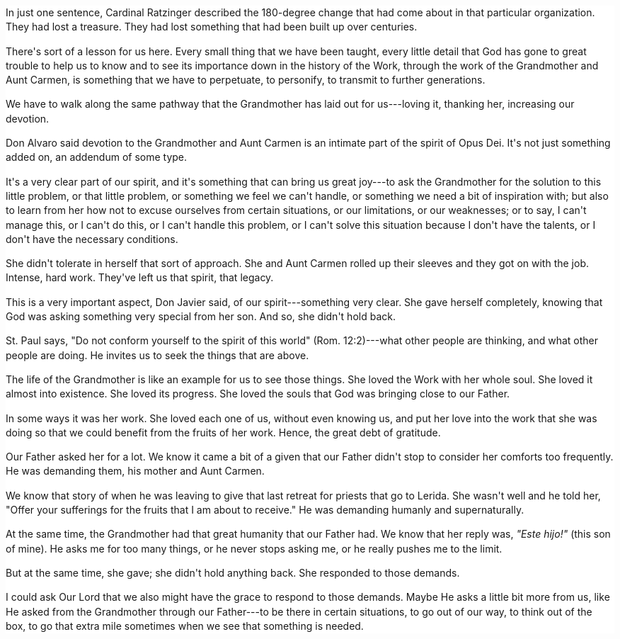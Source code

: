 In just one sentence, Cardinal Ratzinger described the 180-degree change that had come about in that particular organization. They had lost a treasure. They had lost something that had been built up over centuries.

There\'s sort of a lesson for us here. Every small thing that we have been taught, every little detail that God has gone to great trouble to help us to know and to see its importance down in the history of the Work, through the work of the Grandmother and Aunt Carmen, is something that we have to perpetuate, to personify, to transmit to further generations.

We have to walk along the same pathway that the Grandmother has laid out for us---loving it, thanking her, increasing our devotion.

Don Alvaro said devotion to the Grandmother and Aunt Carmen is an intimate part of the spirit of Opus Dei. It's not just something added on, an addendum of some type.

It\'s a very clear part of our spirit, and it\'s something that can bring us great joy---to ask the Grandmother for the solution to this little problem, or that little problem, or something we feel we can\'t handle, or something we need a bit of inspiration with; but also to learn from her how not to excuse ourselves from certain situations, or our limitations, or our weaknesses; or to say, I can\'t manage this, or I can\'t do this, or I can\'t handle this problem, or I can\'t solve this situation because I don\'t have the talents, or I don\'t have the necessary conditions.

She didn\'t tolerate in herself that sort of approach. She and Aunt Carmen rolled up their sleeves and they got on with the job. Intense, hard work. They\'ve left us that spirit, that legacy.

This is a very important aspect, Don Javier said, of our spirit---something very clear. She gave herself completely, knowing that God was asking something very special from her son. And so, she didn\'t hold back.

St. Paul says, "Do not conform yourself to the spirit of this world" (Rom. 12:2)---what other people are thinking, and what other people are doing. He invites us to seek the things that are above.

The life of the Grandmother is like an example for us to see those things. She loved the Work with her whole soul. She loved it almost into existence. She loved its progress. She loved the souls that God was bringing close to our Father.

In some ways it was her work. She loved each one of us, without even knowing us, and put her love into the work that she was doing so that we could benefit from the fruits of her work. Hence, the great debt of gratitude.

Our Father asked her for a lot. We know it came a bit of a given that our Father didn\'t stop to consider her comforts too frequently. He was demanding them, his mother and Aunt Carmen.

We know that story of when he was leaving to give that last retreat for priests that go to Lerida. She wasn\'t well and he told her, "Offer your sufferings for the fruits that I am about to receive." He was demanding humanly and supernaturally.

At the same time, the Grandmother had that great humanity that our Father had. We know that her reply was, *"Este hijo!"* (this son of mine). He asks me for too many things, or he never stops asking me, or he really pushes me to the limit.

But at the same time, she gave; she didn\'t hold anything back. She responded to those demands.

I could ask Our Lord that we also might have the grace to respond to those demands. Maybe He asks a little bit more from us, like He asked from the Grandmother through our Father---to be there in certain situations, to go out of our way, to think out of the box, to go that extra mile sometimes when we see that something is needed.
